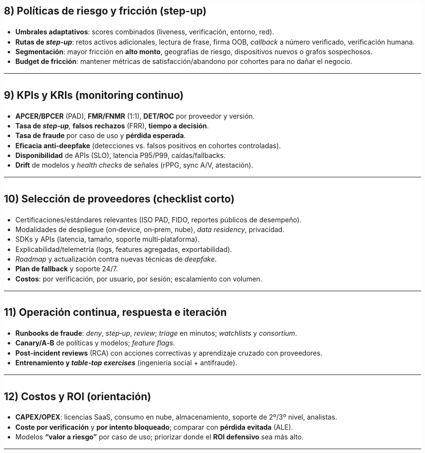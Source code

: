 
## 8) Políticas de riesgo y fricción (step‑up)

- **Umbrales adaptativos**: scores combinados (liveness, verificación, entorno, red).  
- **Rutas de *step‑up***: retos activos adicionales, lectura de frase, firma OOB, *callback* a número verificado, verificación humana.  
- **Segmentación**: mayor fricción en **alto monto**, geografías de riesgo, dispositivos nuevos o grafos sospechosos.  
- **Budget de fricción**: mantener métricas de satisfacción/abandono por cohortes para no dañar el negocio.

---

## 9) KPIs y KRIs (monitoring continuo)
- **APCER/BPCER** (PAD), **FMR/FNMR** (1:1), **DET/ROC** por proveedor y versión.  
- **Tasa de *step‑up***, **falsos rechazos** (FRR), **tiempo a decisión**.  
- **Tasa de fraude** por caso de uso y **pérdida esperada**.  
- **Eficacia anti‑deepfake** (detecciones vs. falsos positivos en cohortes controladas).  
- **Disponibilidad** de APIs (SLO), latencia P95/P99, caídas/fallbacks.  
- **Drift** de modelos y *health checks* de señales (rPPG, sync A/V, atestación).

---

## 10) Selección de proveedores (checklist corto)
- Certificaciones/estándares relevantes (ISO PAD, FIDO, reportes públicos de desempeño).  
- Modalidades de despliegue (on‑device, on‑prem, nube), *data residency*, privacidad.  
- SDKs y APIs (latencia, tamaño, soporte multi‑plataforma).  
- Explicabilidad/telemetría (logs, features agregadas, exportabilidad).  
- *Roadmap* y actualización contra nuevas técnicas de *deepfake*.  
- **Plan de fallback** y soporte 24/7.  
- **Costos**: por verificación, por usuario, por sesión; escalamiento con volumen.

---

## 11) Operación continua, respuesta e iteración
- **Runbooks de fraude**: *deny*, *step‑up*, *review*; *triage* en minutos; *watchlists* y *consortium*.  
- **Canary/A‑B** de políticas y modelos; *feature flags*.  
- **Post‑incident reviews** (RCA) con acciones correctivas y aprendizaje cruzado con proveedores.  
- **Entrenamiento y *table‑top exercises*** (ingeniería social + antifraude).

---

## 12) Costos y ROI (orientación)
- **CAPEX/OPEX**: licencias SaaS, consumo en nube, almacenamiento, soporte de 2º/3º nivel, analistas.  
- **Coste por verificación** y **por intento bloqueado**; comparar con **pérdida evitada** (ALE).  
- Modelos **“valor a riesgo”** por caso de uso; priorizar donde el **ROI defensivo** sea más alto.

---
